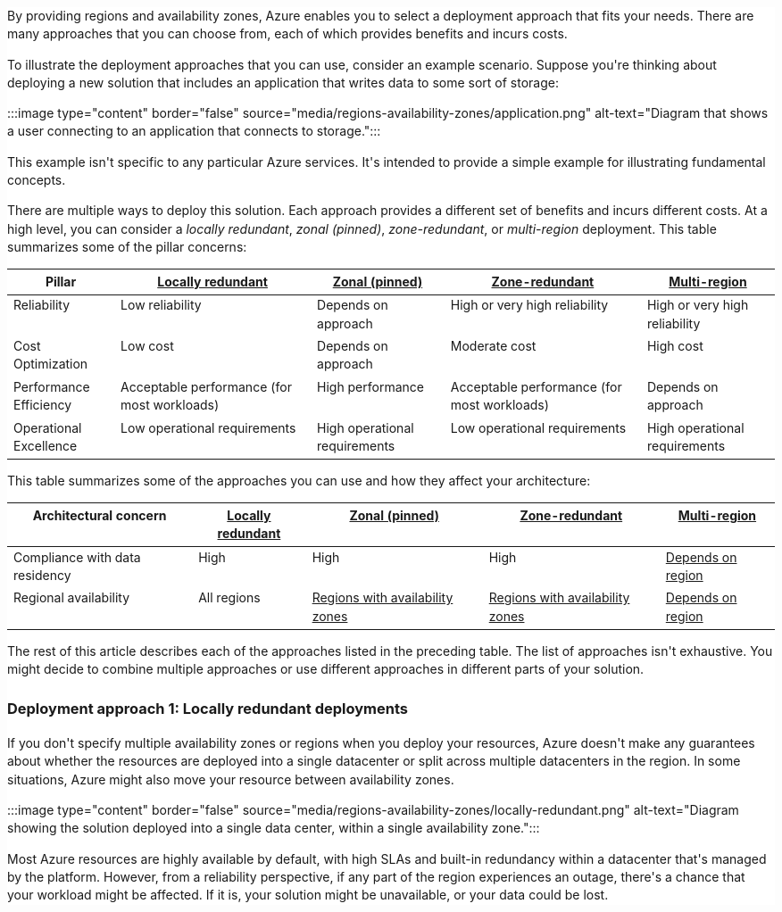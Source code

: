 By providing regions and availability zones, Azure enables you to select a deployment approach that fits your needs. There are many approaches that you can choose from, each of which provides benefits and incurs costs.

To illustrate the deployment approaches that you can use, consider an example scenario. Suppose you're thinking about deploying a new solution that includes an application that writes data to some sort of storage:

:::image type="content" border="false" source="media/regions-availability-zones/application.png" alt-text="Diagram that shows a user connecting to an application that connects to storage.":::

This example isn't specific to any particular Azure services. It's intended to provide a simple example for illustrating fundamental concepts.

There are multiple ways to deploy this solution. Each approach provides a different set of benefits and incurs different costs. At a high level, you can consider a *locally redundant*, *zonal (pinned)*, *zone-redundant*, or *multi-region* deployment. This table summarizes some of the pillar concerns:

| Pillar | [Locally redundant](#deployment-approach-1-locally-redundant-deployments) | [Zonal (pinned)](#deployment-approach-2-zonal-pinned-deployments) | [Zone-redundant](#deployment-approach-3-zone-redundant-deployments) | [Multi-region](#deployment-approach-4-multi-region-deployments) |
|-|-|-|-|-|
| Reliability | Low reliability | Depends on approach | High or very high reliability | High or very high reliability |
| Cost Optimization | Low cost | Depends on approach | Moderate cost | High cost |
| Performance Efficiency | Acceptable performance (for most workloads) | High performance | Acceptable performance (for most workloads) | Depends on approach |
| Operational Excellence | Low operational requirements | High operational requirements | Low operational requirements | High operational requirements |

This table summarizes some of the approaches you can use and how they affect your architecture:

| Architectural concern | [Locally redundant](#deployment-approach-1-locally-redundant-deployments) | [Zonal (pinned)](#deployment-approach-2-zonal-pinned-deployments) | [Zone-redundant](#deployment-approach-3-zone-redundant-deployments) | [Multi-region](#deployment-approach-4-multi-region-deployments) |
|-|-|-|-|-|
| Compliance with data residency | High | High | High | [Depends on region][azure-region-pairs] |
| Regional availability | All regions | [Regions with availability zones][azure-regions-with-availability-zone-support] | [Regions with availability zones][azure-regions-with-availability-zone-support] | [Depends on region][regions-with-availability-zones-and-no-region-pair] |

The rest of this article describes each of the approaches listed in the preceding table. The list of approaches isn't exhaustive. You might decide to combine multiple approaches or use different approaches in different parts of your solution.

### Deployment approach 1: Locally redundant deployments

If you don't specify multiple availability zones or regions when you deploy your resources, Azure doesn't make any guarantees about whether the resources are deployed into a single datacenter or split across multiple datacenters in the region. In some situations, Azure might also move your resource between availability zones.

:::image type="content" border="false" source="media/regions-availability-zones/locally-redundant.png" alt-text="Diagram showing the solution deployed into a single data center, within a single availability zone.":::

Most Azure resources are highly available by default, with high SLAs and built-in redundancy within a datacenter that's managed by the platform. However, from a reliability perspective, if any part of the region experiences an outage, there's a chance that your workload might be affected. If it is, your solution might be unavailable, or your data could be lost.


[availability-zones-overview]: </azure/reliability/availability-zones-overview>
[availability-zones-physical-logical]: </azure/reliability/availability-zones-overview#physical-and-logical-availability-zones>
[azure-regions-with-availability-zone-support]: </azure/reliability/availability-zones-service-support#azure-regions-with-availability-zone-support>
[azure-services-with-availability-zone-support]: </azure/reliability/availability-zones-service-support#azure-services-with-availability-zone-support>
[azure-region-pairs]: </azure/reliability/cross-region-replication-azure>
[regions-with-availability-zones-and-no-region-pair]: </azure/reliability/cross-region-replication-azure#regions-with-availability-zones-and-no-region-pair>
[metro-dr]: </azure/site-recovery/azure-to-azure-how-to-enable-zone-to-zone-disaster-recovery>
[round-trip-latency]: </azure/networking/azure-network-latency>
[composite-slos]: <metrics.md#define-composite-slo-targets>
[front-door-global-traffic-acceleration]: </azure/frontdoor/front-door-overview>
[traffic-manager]: </azure/traffic-manager/traffic-manager-overview>
[deployment-stamps-pattern]: </azure/architecture/patterns/deployment-stamp>
[geode-pattern]: </azure/architecture/patterns/geodes>